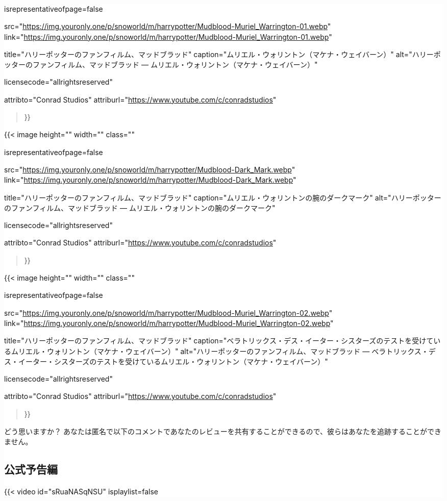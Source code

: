   isrepresentativeofpage=false

  src="https://img.youronly.one/p/snoworld/m/harrypotter/Mudblood-Muriel_Warrington-01.webp"
  link="https://img.youronly.one/p/snoworld/m/harrypotter/Mudblood-Muriel_Warrington-01.webp"

  title="ハリーポッターのファンフィルム、マッドブラッド"
  caption="ムリエル・ウォリントン（マケナ・ウェイバーン）"
  alt="ハリーポッターのファンフィルム、マッドブラッド — ムリエル・ウォリントン（マケナ・ウェイバーン）"

  licensecode="allrightsreserved"

  attribto="Conrad Studios"
  attriburl="https://www.youtube.com/c/conradstudios"
>}}

{{< image
  height=""
  width=""
  class=""

  isrepresentativeofpage=false

  src="https://img.youronly.one/p/snoworld/m/harrypotter/Mudblood-Dark_Mark.webp"
  link="https://img.youronly.one/p/snoworld/m/harrypotter/Mudblood-Dark_Mark.webp"

  title="ハリーポッターのファンフィルム、マッドブラッド"
  caption="ムリエル・ウォリントンの腕のダークマーク"
  alt="ハリーポッターのファンフィルム、マッドブラッド — ムリエル・ウォリントンの腕のダークマーク"

  licensecode="allrightsreserved"

  attribto="Conrad Studios"
  attriburl="https://www.youtube.com/c/conradstudios"
>}}

{{< image
  height=""
  width=""
  class=""

  isrepresentativeofpage=false

  src="https://img.youronly.one/p/snoworld/m/harrypotter/Mudblood-Muriel_Warrington-02.webp"
  link="https://img.youronly.one/p/snoworld/m/harrypotter/Mudblood-Muriel_Warrington-02.webp"

  title="ハリーポッターのファンフィルム、マッドブラッド"
  caption="ベラトリックス・デス・イーター・シスターズのテストを受けているムリエル・ウォリントン（マケナ・ウェイバーン）"
  alt="ハリーポッターのファンフィルム、マッドブラッド — ベラトリックス・デス・イーター・シスターズのテストを受けているムリエル・ウォリントン（マケナ・ウェイバーン）"

  licensecode="allrightsreserved"

  attribto="Conrad Studios"
  attriburl="https://www.youtube.com/c/conradstudios"
>}}

どう思いますか？ あなたは匿名で以下のコメントであなたのレビューを共有することができるので、彼らはあなたを追跡することができません。

## 公式予告編
{{< video
  id="sRuaNASqNSU"
  isplaylist=false
